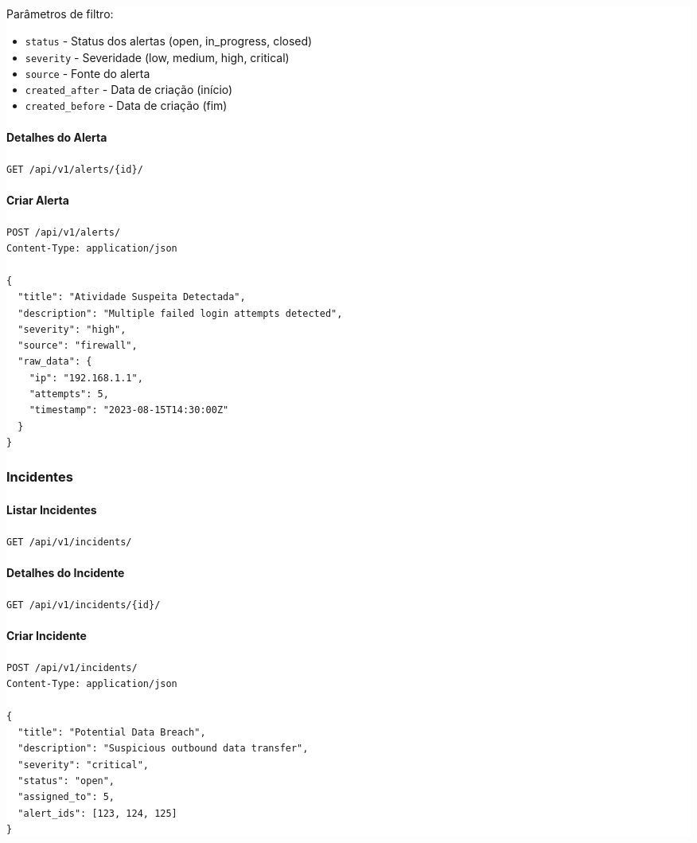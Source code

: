 Parâmetros de filtro:

- `status` - Status dos alertas (open, in_progress, closed)
- `severity` - Severidade (low, medium, high, critical)
- `source` - Fonte do alerta
- `created_after` - Data de criação (início)
- `created_before` - Data de criação (fim)

#### Detalhes do Alerta

```http
GET /api/v1/alerts/{id}/
```

#### Criar Alerta

```http
POST /api/v1/alerts/
Content-Type: application/json

{
  "title": "Atividade Suspeita Detectada",
  "description": "Multiple failed login attempts detected",
  "severity": "high",
  "source": "firewall",
  "raw_data": {
    "ip": "192.168.1.1",
    "attempts": 5,
    "timestamp": "2023-08-15T14:30:00Z"
  }
}
```

### Incidentes

#### Listar Incidentes

```http
GET /api/v1/incidents/
```

#### Detalhes do Incidente

```http
GET /api/v1/incidents/{id}/
```

#### Criar Incidente

```http
POST /api/v1/incidents/
Content-Type: application/json

{
  "title": "Potential Data Breach",
  "description": "Suspicious outbound data transfer",
  "severity": "critical",
  "status": "open",
  "assigned_to": 5,
  "alert_ids": [123, 124, 125]
}
```
